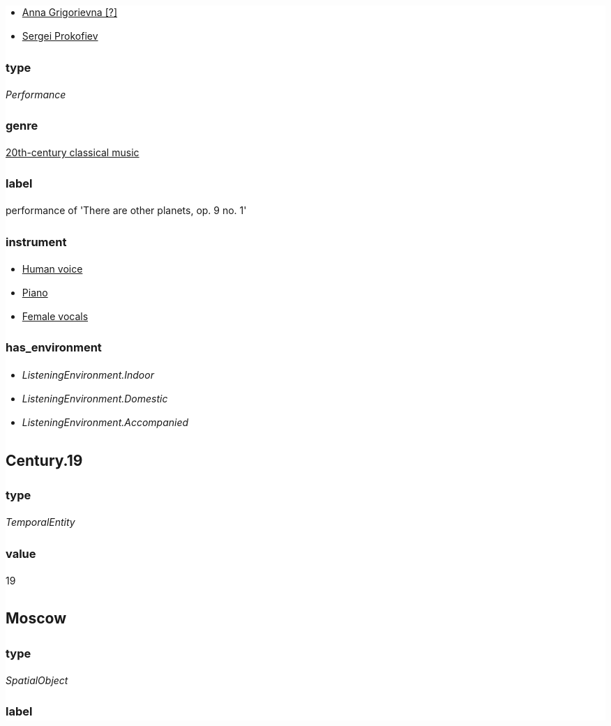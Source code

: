  - [Anna Grigorievna [?]](#Anna-Grigorievna-[?])

 - [Sergei Prokofiev](#Sergei-Prokofiev)

### type


*Performance*

### genre


[20th-century classical music](#20th-century-classical-music)

### label


performance of 'There are other planets, op. 9 no. 1'

### instrument

 - [Human voice](#Human-voice)

 - [Piano](#Piano)

 - [Female vocals](#Female-vocals)

### has_environment

 - *ListeningEnvironment.Indoor*

 - *ListeningEnvironment.Domestic*

 - *ListeningEnvironment.Accompanied*

## Century.19

### type


*TemporalEntity*

### value


19

## Moscow

### type


*SpatialObject*

### label

